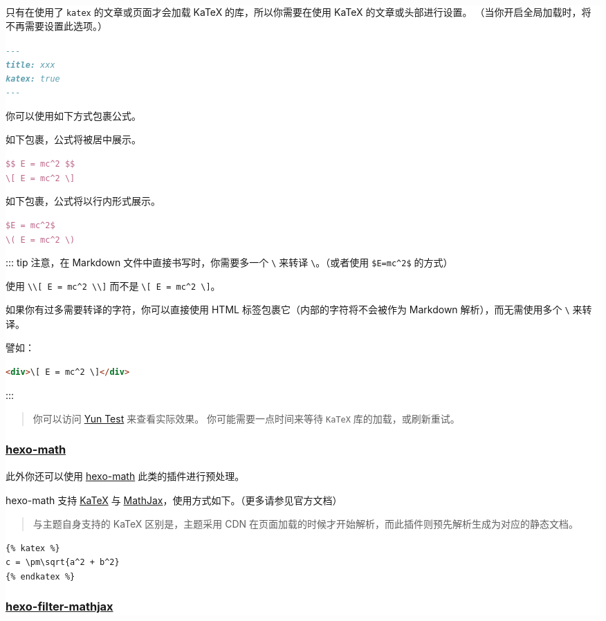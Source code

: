 只有在使用了 `katex` 的文章或页面才会加载 KaTeX 的库，所以你需要在使用 KaTeX 的文章或头部进行设置。
（当你开启全局加载时，将不再需要设置此选项。）

```md {3}
---
title: xxx
katex: true
---
```

你可以使用如下方式包裹公式。

如下包裹，公式将被居中展示。

```latex
$$ E = mc^2 $$
\[ E = mc^2 \]
```

如下包裹，公式将以行内形式展示。

```latex
$E = mc^2$
\( E = mc^2 \)
```

::: tip
注意，在 Markdown 文件中直接书写时，你需要多一个 `\` 来转译 `\`。（或者使用 `$E=mc^2$` 的方式）

使用 `\\[ E = mc^2 \\]` 而不是 `\[ E = mc^2 \]`。

如果你有过多需要转译的字符，你可以直接使用 HTML 标签包裹它（内部的字符将不会被作为 Markdown 解析），而无需使用多个 `\` 来转译。

譬如：

```html
<div>\[ E = mc^2 \]</div>
```

:::

> 你可以访问 [Yun Test](https://www.yunyoujun.cn/yun/katex.html) 来查看实际效果。
> 你可能需要一点时间来等待 `KaTeX` 库的加载，或刷新重试。

### [hexo-math](https://github.com/hexojs/hexo-math)

此外你还可以使用 [hexo-math](https://github.com/hexojs/hexo-math) 此类的插件进行预处理。

hexo-math 支持 [KaTeX](https://katex.org/) 与 [MathJax](https://www.mathjax.org/)，使用方式如下。（更多请参见官方文档）

> 与主题自身支持的 KaTeX 区别是，主题采用 CDN 在页面加载的时候才开始解析，而此插件则预先解析生成为对应的静态文档。

```md
{% katex %}
c = \pm\sqrt{a^2 + b^2}
{% endkatex %}
```

### [hexo-filter-mathjax](https://github.com/next-theme/hexo-filter-mathjax)
